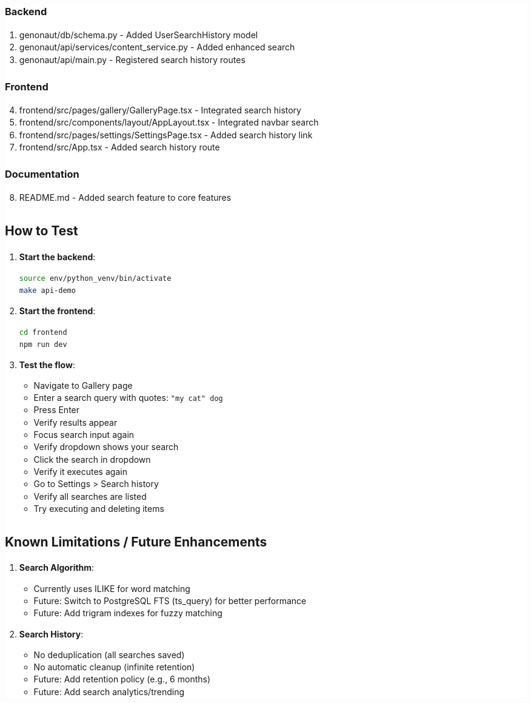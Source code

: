 ### Backend
1. genonaut/db/schema.py - Added UserSearchHistory model
2. genonaut/api/services/content_service.py - Added enhanced search
3. genonaut/api/main.py - Registered search history routes

### Frontend
4. frontend/src/pages/gallery/GalleryPage.tsx - Integrated search history
5. frontend/src/components/layout/AppLayout.tsx - Integrated navbar search
6. frontend/src/pages/settings/SettingsPage.tsx - Added search history link
7. frontend/src/App.tsx - Added search history route

### Documentation
8. README.md - Added search feature to core features

## How to Test

1. **Start the backend**:
   ```bash
   source env/python_venv/bin/activate
   make api-demo
   ```

2. **Start the frontend**:
   ```bash
   cd frontend
   npm run dev
   ```

3. **Test the flow**:
   - Navigate to Gallery page
   - Enter a search query with quotes: `"my cat" dog`
   - Press Enter
   - Verify results appear
   - Focus search input again
   - Verify dropdown shows your search
   - Click the search in dropdown
   - Verify it executes again
   - Go to Settings > Search history
   - Verify all searches are listed
   - Try executing and deleting items

## Known Limitations / Future Enhancements

1. **Search Algorithm**:
   - Currently uses ILIKE for word matching
   - Future: Switch to PostgreSQL FTS (ts_query) for better performance
   - Future: Add trigram indexes for fuzzy matching

2. **Search History**:
   - No deduplication (all searches saved)
   - No automatic cleanup (infinite retention)
   - Future: Add retention policy (e.g., 6 months)
   - Future: Add search analytics/trending
